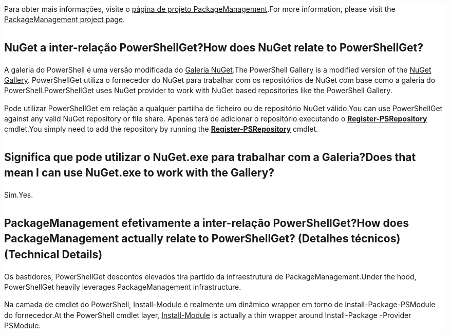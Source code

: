 <span data-ttu-id="f4ba6-222">Para obter mais informações, visite o [página de projeto PackageManagement](https://oneget.org/).</span><span class="sxs-lookup"><span data-stu-id="f4ba6-222">For more information, please visit the [PackageManagement project page](https://oneget.org/).</span></span>

## <a name="how-does-nuget-relate-to-powershellget"></a><span data-ttu-id="f4ba6-223">NuGet a inter-relação PowerShellGet?</span><span class="sxs-lookup"><span data-stu-id="f4ba6-223">How does NuGet relate to PowerShellGet?</span></span>

<span data-ttu-id="f4ba6-224">A galeria do PowerShell é uma versão modificada do [Galeria NuGet](https://www.nuget.org/).</span><span class="sxs-lookup"><span data-stu-id="f4ba6-224">The PowerShell Gallery is a modified version of the [NuGet Gallery](https://www.nuget.org/).</span></span> <span data-ttu-id="f4ba6-225">PowerShellGet utiliza o fornecedor do NuGet para trabalhar com os repositórios de NuGet com base como a galeria do PowerShell.</span><span class="sxs-lookup"><span data-stu-id="f4ba6-225">PowerShellGet uses NuGet provider to work with NuGet based repositories like the PowerShell Gallery.</span></span>

<span data-ttu-id="f4ba6-226">Pode utilizar PowerShellGet em relação a qualquer partilha de ficheiro ou de repositório NuGet válido.</span><span class="sxs-lookup"><span data-stu-id="f4ba6-226">You can use PowerShellGet against any valid NuGet repository or file share.</span></span> <span data-ttu-id="f4ba6-227">Apenas terá de adicionar o repositório executando o [ **Register-PSRepository** ](https://go.microsoft.com/fwlink/?LinkID=760387&clcid=0x409) cmdlet.</span><span class="sxs-lookup"><span data-stu-id="f4ba6-227">You simply need to add the repository by running the [**Register-PSRepository**](https://go.microsoft.com/fwlink/?LinkID=760387&clcid=0x409) cmdlet.</span></span>

## <a name="does-that-mean-i-can-use-nugetexe-to-work-with-the-gallery"></a><span data-ttu-id="f4ba6-228">Significa que pode utilizar o NuGet.exe para trabalhar com a Galeria?</span><span class="sxs-lookup"><span data-stu-id="f4ba6-228">Does that mean I can use NuGet.exe to work with the Gallery?</span></span>

<span data-ttu-id="f4ba6-229">Sim.</span><span class="sxs-lookup"><span data-stu-id="f4ba6-229">Yes.</span></span>

## <a name="how-does-packagemanagement-actually-relate-to-powershellget-technical-details"></a><span data-ttu-id="f4ba6-230">PackageManagement efetivamente a inter-relação PowerShellGet?</span><span class="sxs-lookup"><span data-stu-id="f4ba6-230">How does PackageManagement actually relate to PowerShellGet?</span></span> <span data-ttu-id="f4ba6-231">(Detalhes técnicos)</span><span class="sxs-lookup"><span data-stu-id="f4ba6-231">(Technical Details)</span></span>

<span data-ttu-id="f4ba6-232">Os bastidores, PowerShellGet descontos elevados tira partido da infraestrutura de PackageManagement.</span><span class="sxs-lookup"><span data-stu-id="f4ba6-232">Under the hood, PowerShellGet heavily leverages PackageManagement infrastructure.</span></span>

<span data-ttu-id="f4ba6-233">Na camada de cmdlet do PowerShell, [Install-Module](https://go.microsoft.com/fwlink/?LinkID=760387&clcid=0x409) é realmente um dinâmico wrapper em torno de Install-Package-PSModule do fornecedor.</span><span class="sxs-lookup"><span data-stu-id="f4ba6-233">At the PowerShell cmdlet layer, [Install-Module](https://go.microsoft.com/fwlink/?LinkID=760387&clcid=0x409) is actually a thin wrapper around Install-Package -Provider PSModule.</span></span>
